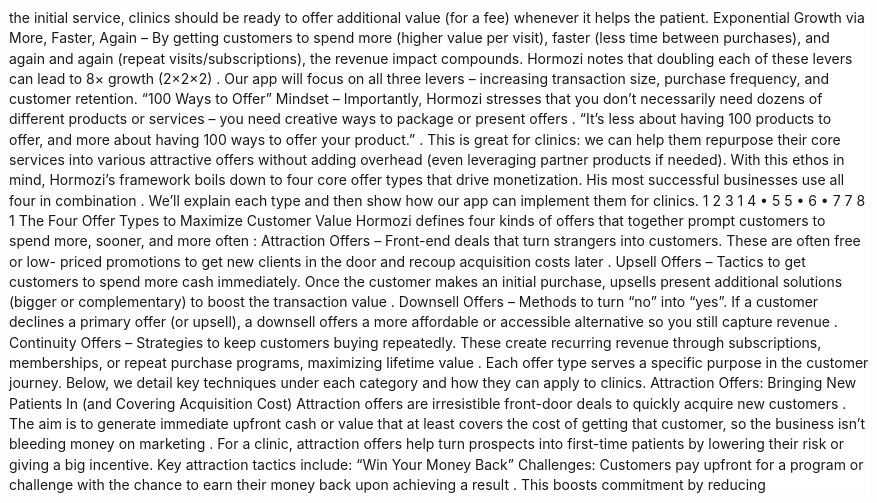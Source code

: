 the initial service, clinics should be ready to offer additional value (for a fee) whenever it helps the
patient.
Exponential Growth via More, Faster, Again – By getting customers to spend more (higher value
per visit), faster (less time between purchases), and again and again (repeat visits/subscriptions),
the revenue impact compounds. Hormozi notes that doubling each of these levers can lead to 8×
growth (2×2×2) . Our app will focus on all three levers – increasing transaction size, purchase
frequency, and customer retention.
“100 Ways to Offer” Mindset – Importantly, Hormozi stresses that you don’t necessarily need
dozens of different products or services – you need creative ways to package or present offers .
“It’s less about having 100 products to offer, and more about having 100 ways to offer your product.” .
This is great for clinics: we can help them repurpose their core services into various attractive offers
without adding overhead (even leveraging partner products if needed).
With this ethos in mind, Hormozi’s framework boils down to four core offer types that drive monetization.
His most successful businesses use all four in combination . We’ll explain each type and then show how
our app can implement them for clinics.
1 2
3
1
4
•
5
5
•
6
•
7
7
8
1
The Four Offer Types to Maximize Customer Value
Hormozi defines four kinds of offers that together prompt customers to spend more, sooner, and more
often :
Attraction Offers – Front-end deals that turn strangers into customers. These are often free or low-
priced promotions to get new clients in the door and recoup acquisition costs later .
Upsell Offers – Tactics to get customers to spend more cash immediately. Once the customer makes an
initial purchase, upsells present additional solutions (bigger or complementary) to boost the
transaction value .
Downsell Offers – Methods to turn “no” into “yes”. If a customer declines a primary offer (or upsell), a
downsell offers a more affordable or accessible alternative so you still capture revenue .
Continuity Offers – Strategies to keep customers buying repeatedly. These create recurring revenue
through subscriptions, memberships, or repeat purchase programs, maximizing lifetime value .
Each offer type serves a specific purpose in the customer journey. Below, we detail key techniques under
each category and how they can apply to clinics.
Attraction Offers: Bringing New Patients In (and Covering Acquisition Cost)
Attraction offers are irresistible front-door deals to quickly acquire new customers . The aim is to
generate immediate upfront cash or value that at least covers the cost of getting that customer, so the
business isn’t bleeding money on marketing . For a clinic, attraction offers help turn prospects into
first-time patients by lowering their risk or giving a big incentive. Key attraction tactics include:
“Win Your Money Back” Challenges: Customers pay upfront for a program or challenge with the
chance to earn their money back upon achieving a result . This boosts commitment by reducing